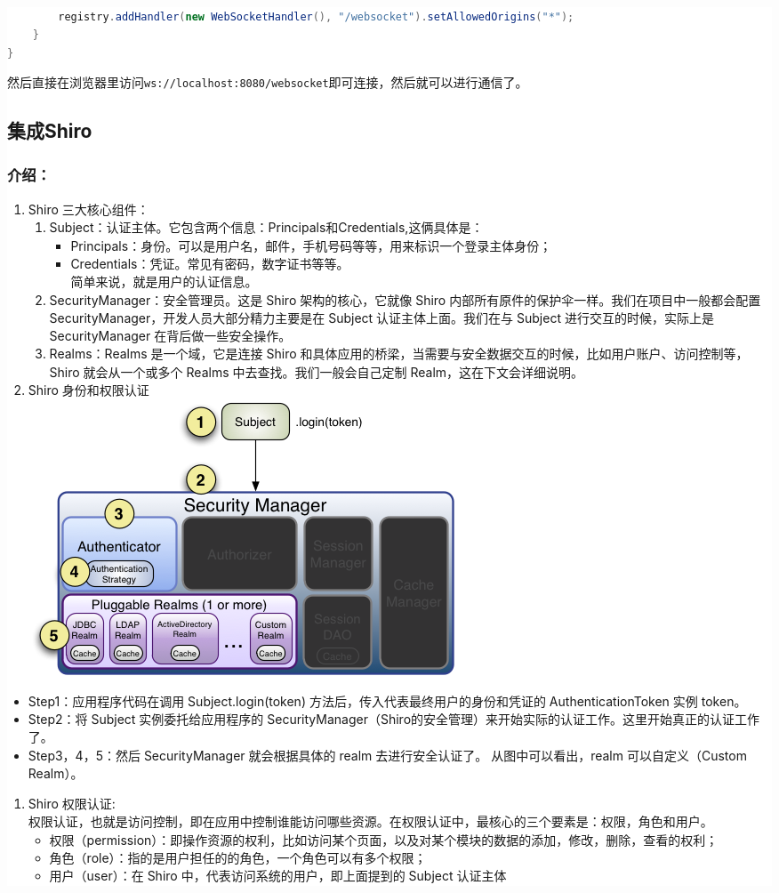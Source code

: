 ```java
        registry.addHandler(new WebSocketHandler(), "/websocket").setAllowedOrigins("*");
    }
}
```
然后直接在浏览器里访问`ws://localhost:8080/websocket`即可连接，然后就可以进行通信了。
## 集成Shiro
### 介绍：
1. Shiro 三大核心组件：
   1. Subject：认证主体。它包含两个信息：Principals和Credentials,这俩具体是：
      - Principals：身份。可以是用户名，邮件，手机号码等等，用来标识一个登录主体身份；
      - Credentials：凭证。常见有密码，数字证书等等。   
       简单来说，就是用户的认证信息。
   2. SecurityManager：安全管理员。这是 Shiro 架构的核心，它就像 Shiro 内部所有原件的保护伞一样。我们在项目中一般都会配置 SecurityManager，开发人员大部分精力主要是在 Subject 认证主体上面。我们在与 Subject 进行交互的时候，实际上是 SecurityManager 在背后做一些安全操作。
   3. Realms：Realms 是一个域，它是连接 Shiro 和具体应用的桥梁，当需要与安全数据交互的时候，比如用户账户、访问控制等，Shiro 就会从一个或多个 Realms 中去查找。我们一般会自己定制 Realm，这在下文会详细说明。
2. Shiro 身份和权限认证  
![如图](../photo/5.png) 
- Step1：应用程序代码在调用 Subject.login(token) 方法后，传入代表最终用户的身份和凭证的 AuthenticationToken 实例 token。
- Step2：将 Subject 实例委托给应用程序的 SecurityManager（Shiro的安全管理）来开始实际的认证工作。这里开始真正的认证工作了。
- Step3，4，5：然后 SecurityManager 就会根据具体的 realm 去进行安全认证了。 从图中可以看出，realm 可以自定义（Custom Realm）。
1. Shiro 权限认证:  
权限认证，也就是访问控制，即在应用中控制谁能访问哪些资源。在权限认证中，最核心的三个要素是：权限，角色和用户。
   - 权限（permission）：即操作资源的权利，比如访问某个页面，以及对某个模块的数据的添加，修改，删除，查看的权利；
   - 角色（role）：指的是用户担任的的角色，一个角色可以有多个权限；
   - 用户（user）：在 Shiro 中，代表访问系统的用户，即上面提到的 Subject 认证主体
